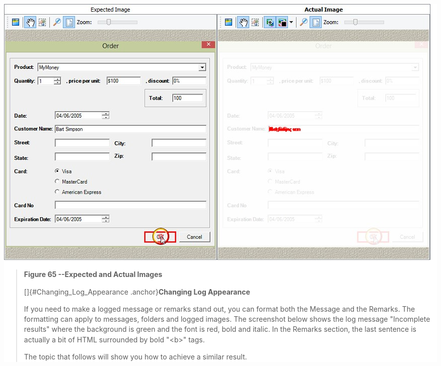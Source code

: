![](../media/image80.jpeg)

> **Figure 65 \--Expected and Actual Images**
>
> []{#Changing_Log_Appearance .anchor}**Changing Log Appearance**
>
> If you need to make a logged message or remarks stand out, you can
> format both the Message and the Remarks. The formatting can apply to
> messages, folders and logged images. The screenshot below shows the
> log message \"Incomplete results\" where the background is green and
> the font is red, bold and italic. In the Remarks section, the last
> sentence is actually a bit of HTML surrounded by bold \"\<b\>\" tags.
>
> The topic that follows will show you how to achieve a similar result.
